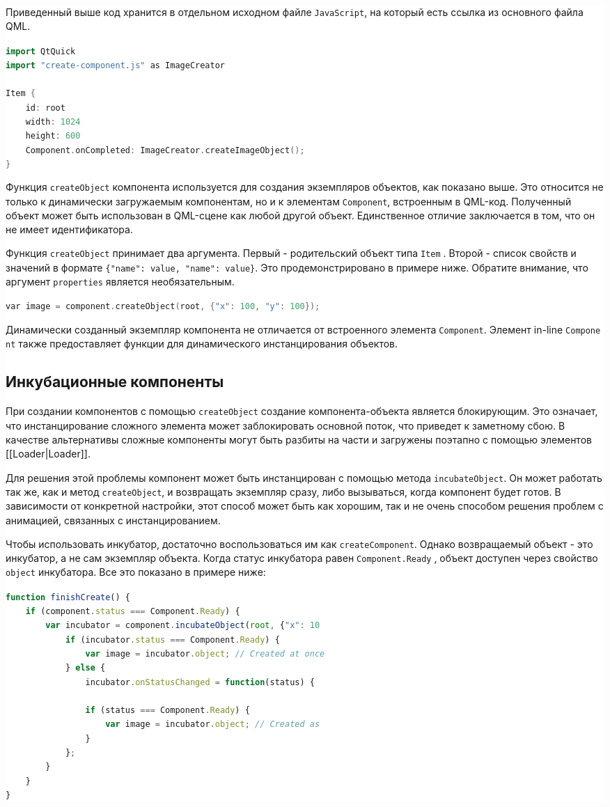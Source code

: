 
Приведенный выше код хранится в отдельном исходном файле `JavaScript`, на который есть ссылка из основного файла QML.

```c++
import QtQuick
import "create-component.js" as ImageCreator

Item {
	id: root
	width: 1024
	height: 600
	Component.onCompleted: ImageCreator.createImageObject();
}
```

Функция `createObject` компонента используется для создания экземпляров объектов, как показано выше. Это относится не только к динамически загружаемым компонентам, но и к элементам `Component`, встроенным в QML-код. Полученный объект может быть использован в QML-сцене как любой другой объект. Единственное отличие заключается в том, что он не имеет идентификатора.

Функция `createObject` принимает два аргумента. Первый - родительский объект типа `Item` . Второй - список свойств и значений в формате `{"name": value, "name": value}`. Это продемонстрировано в примере ниже. Обратите внимание, что аргумент `properties` является необязательным.

```c++
var image = component.createObject(root, {"x": 100, "y": 100});
```

Динамически созданный экземпляр компонента не отличается от встроенного элемента `Component`. Элемент in-line `Component` также предоставляет функции для динамического инстанцирования объектов.

## Инкубационные компоненты

При создании компонентов с помощью `createObject` создание компонента-объекта является блокирующим. Это означает, что инстанцирование сложного элемента может заблокировать основной поток, что приведет к заметному сбою. В качестве альтернативы сложные компоненты могут быть разбиты на части и загружены поэтапно с помощью элементов [[Loader|Loader]].

Для решения этой проблемы компонент может быть инстанцирован с помощью метода `incubateObject`.  Он может работать так же, как и метод `createObject`, и возвращать экземпляр сразу, либо вызываться, когда компонент будет готов. В зависимости от конкретной настройки, этот способ может быть как хорошим, так и не очень способом решения проблем с анимацией, связанных с инстанцированием.

Чтобы использовать инкубатор, достаточно воспользоваться им как `createComponent`. Однако возвращаемый объект - это инкубатор, а не сам экземпляр объекта. Когда статус инкубатора равен `Component.Ready` , объект доступен через свойство `object` инкубатора. Все это показано в примере ниже:

```js
function finishCreate() {
	if (component.status === Component.Ready) {
		var incubator = component.incubateObject(root, {"x": 10
			if (incubator.status === Component.Ready) {
				var image = incubator.object; // Created at once
			} else {
				incubator.onStatusChanged = function(status) {
			
				if (status === Component.Ready) {
					var image = incubator.object; // Created as
				}
			};
		}
	}
}
```
